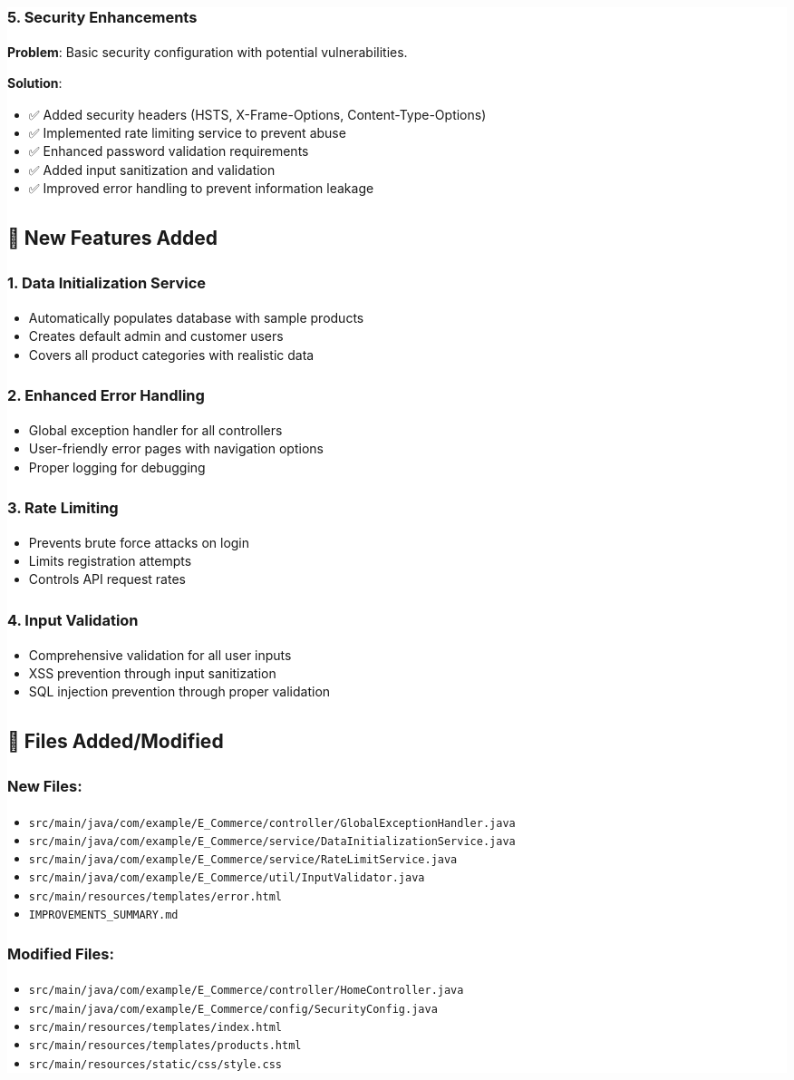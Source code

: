 ### 5. Security Enhancements
**Problem**: Basic security configuration with potential vulnerabilities.

**Solution**:
- ✅ Added security headers (HSTS, X-Frame-Options, Content-Type-Options)
- ✅ Implemented rate limiting service to prevent abuse
- ✅ Enhanced password validation requirements
- ✅ Added input sanitization and validation
- ✅ Improved error handling to prevent information leakage

## 🚀 New Features Added

### 1. Data Initialization Service
- Automatically populates database with sample products
- Creates default admin and customer users
- Covers all product categories with realistic data

### 2. Enhanced Error Handling
- Global exception handler for all controllers
- User-friendly error pages with navigation options
- Proper logging for debugging

### 3. Rate Limiting
- Prevents brute force attacks on login
- Limits registration attempts
- Controls API request rates

### 4. Input Validation
- Comprehensive validation for all user inputs
- XSS prevention through input sanitization
- SQL injection prevention through proper validation

## 📁 Files Added/Modified

### New Files:
- `src/main/java/com/example/E_Commerce/controller/GlobalExceptionHandler.java`
- `src/main/java/com/example/E_Commerce/service/DataInitializationService.java`
- `src/main/java/com/example/E_Commerce/service/RateLimitService.java`
- `src/main/java/com/example/E_Commerce/util/InputValidator.java`
- `src/main/resources/templates/error.html`
- `IMPROVEMENTS_SUMMARY.md`

### Modified Files:
- `src/main/java/com/example/E_Commerce/controller/HomeController.java`
- `src/main/java/com/example/E_Commerce/config/SecurityConfig.java`
- `src/main/resources/templates/index.html`
- `src/main/resources/templates/products.html`
- `src/main/resources/static/css/style.css`
